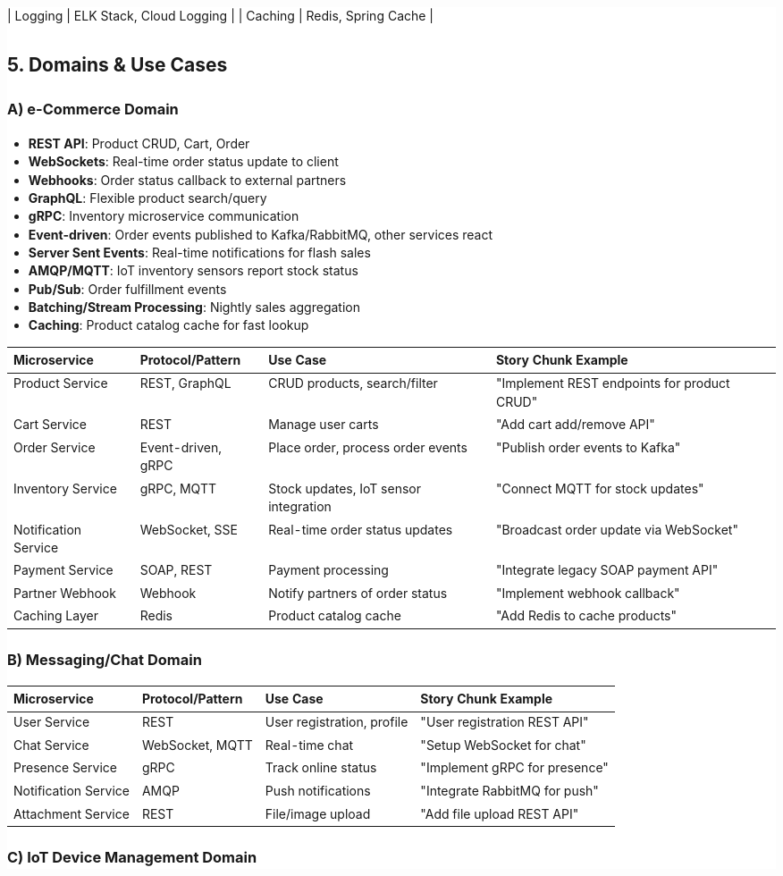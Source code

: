 | Logging        | ELK Stack, Cloud Logging                        |
| Caching        | Redis, Spring Cache                             |

## 5. Domains & Use Cases

### A) e-Commerce Domain
- **REST API**: Product CRUD, Cart, Order
- **WebSockets**: Real-time order status update to client
- **Webhooks**: Order status callback to external partners
- **GraphQL**: Flexible product search/query
- **gRPC**: Inventory microservice communication
- **Event-driven**: Order events published to Kafka/RabbitMQ, other services react
- **Server Sent Events**: Real-time notifications for flash sales
- **AMQP/MQTT**: IoT inventory sensors report stock status
- **Pub/Sub**: Order fulfillment events
- **Batching/Stream Processing**: Nightly sales aggregation
- **Caching**: Product catalog cache for fast lookup


| Microservice         | Protocol/Pattern       | Use Case                               | Story Chunk Example                         |
|:---------------------|:-----------------------|:---------------------------------------|:--------------------------------------------|
| Product Service      | REST, GraphQL          | CRUD products, search/filter           | "Implement REST endpoints for product CRUD" |
| Cart Service         | REST                   | Manage user carts                      | "Add cart add/remove API"                   |
| Order Service        | Event-driven, gRPC     | Place order, process order events      | "Publish order events to Kafka"             |
| Inventory Service    | gRPC, MQTT             | Stock updates, IoT sensor integration  | "Connect MQTT for stock updates"            |
| Notification Service | WebSocket, SSE         | Real-time order status updates         | "Broadcast order update via WebSocket"      |
| Payment Service      | SOAP, REST             | Payment processing                     | "Integrate legacy SOAP payment API"         |
| Partner Webhook      | Webhook                | Notify partners of order status        | "Implement webhook callback"                |
| Caching Layer        | Redis                  | Product catalog cache                  | "Add Redis to cache products"               |

### B) Messaging/Chat Domain

| Microservice         | Protocol/Pattern | Use Case                   | Story Chunk Example           |
|:---------------------|:-----------------|:---------------------------|:------------------------------|
| User Service         | REST             | User registration, profile | "User registration REST API"  |
| Chat Service         | WebSocket, MQTT  | Real-time chat             | "Setup WebSocket for chat"    |
| Presence Service     | gRPC             | Track online status        | "Implement gRPC for presence" |
| Notification Service | AMQP             | Push notifications         | "Integrate RabbitMQ for push" |
| Attachment Service   | REST             | File/image upload          | "Add file upload REST API"    |

### C) IoT Device Management Domain
